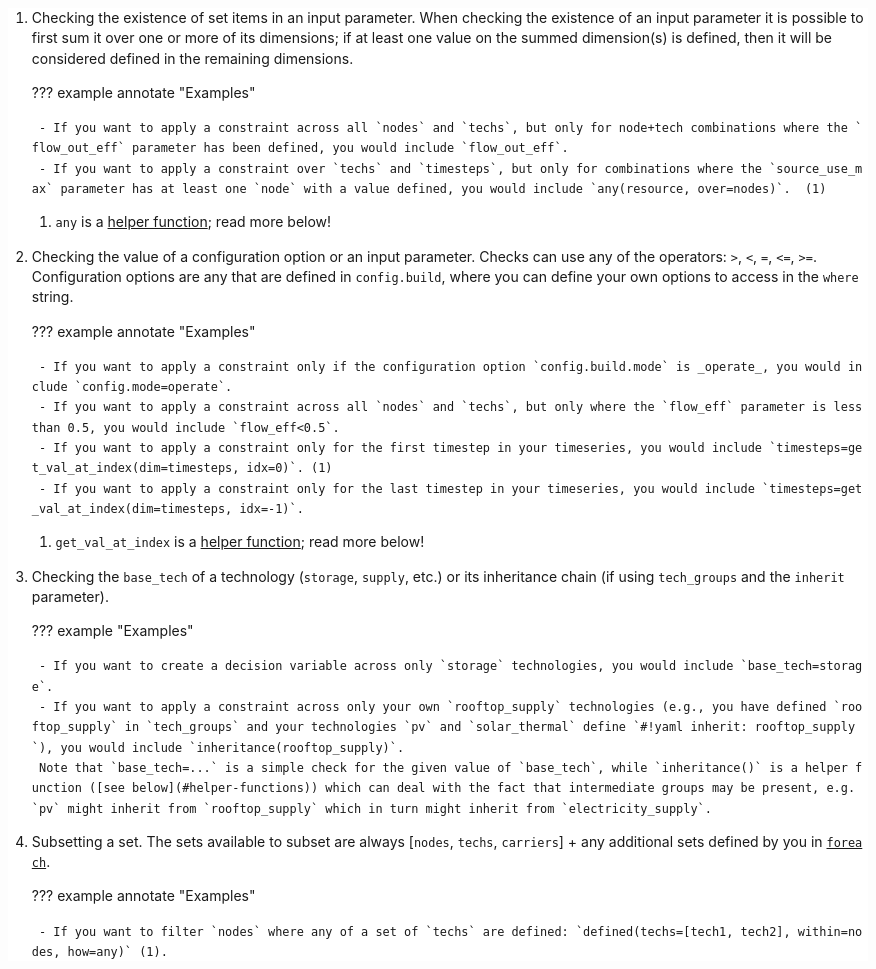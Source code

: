 1. Checking the existence of set items in an input parameter.
When checking the existence of an input parameter it is possible to first sum it over one or more of its dimensions; if at least one value on the summed dimension(s) is defined, then it will be considered defined in the remaining dimensions.

    ??? example annotate "Examples"

        - If you want to apply a constraint across all `nodes` and `techs`, but only for node+tech combinations where the `flow_out_eff` parameter has been defined, you would include `flow_out_eff`.
        - If you want to apply a constraint over `techs` and `timesteps`, but only for combinations where the `source_use_max` parameter has at least one `node` with a value defined, you would include `any(resource, over=nodes)`.  (1)

    1.  `any` is a [helper function](#helper-functions); read more below!

1. Checking the value of a configuration option or an input parameter.
Checks can use any of the operators: `>`, `<`, `=`, `<=`, `>=`.
Configuration options are any that are defined in `config.build`, where you can define your own options to access in the `where` string.

    ??? example annotate "Examples"

        - If you want to apply a constraint only if the configuration option `config.build.mode` is _operate_, you would include `config.mode=operate`.
        - If you want to apply a constraint across all `nodes` and `techs`, but only where the `flow_eff` parameter is less than 0.5, you would include `flow_eff<0.5`.
        - If you want to apply a constraint only for the first timestep in your timeseries, you would include `timesteps=get_val_at_index(dim=timesteps, idx=0)`. (1)
        - If you want to apply a constraint only for the last timestep in your timeseries, you would include `timesteps=get_val_at_index(dim=timesteps, idx=-1)`.

    1.  `get_val_at_index` is a [helper function](#helper-functions); read more below!

1. Checking the `base_tech` of a technology (`storage`, `supply`, etc.) or its inheritance chain (if using `tech_groups` and the `inherit` parameter).

    ??? example "Examples"

        - If you want to create a decision variable across only `storage` technologies, you would include `base_tech=storage`.
        - If you want to apply a constraint across only your own `rooftop_supply` technologies (e.g., you have defined `rooftop_supply` in `tech_groups` and your technologies `pv` and `solar_thermal` define `#!yaml inherit: rooftop_supply`), you would include `inheritance(rooftop_supply)`.
        Note that `base_tech=...` is a simple check for the given value of `base_tech`, while `inheritance()` is a helper function ([see below](#helper-functions)) which can deal with the fact that intermediate groups may be present, e.g. `pv` might inherit from `rooftop_supply` which in turn might inherit from `electricity_supply`.

1. Subsetting a set.
The sets available to subset are always [`nodes`, `techs`, `carriers`] + any additional sets defined by you in [`foreach`](#foreach-lists).

    ??? example annotate "Examples"

        - If you want to filter `nodes` where any of a set of `techs` are defined: `defined(techs=[tech1, tech2], within=nodes, how=any)` (1).
